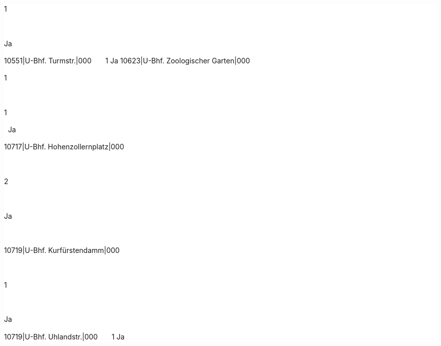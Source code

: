 1</td>
<td width="56">&nbsp;</td>
<td width="56">&nbsp;</td>
<td width="131">&nbsp;

Ja</td>
</tr>
<tr>
<td width="269">10551|U-Bhf. Turmstr.|000</td>
<td width="56">&nbsp;</td>
<td width="56">&nbsp;</td>
<td width="56">&nbsp;</td>
<td width="56">1</td>
<td width="131">Ja</td>
</tr>
<tr>
<td width="269">10623|U-Bhf. Zoologischer Garten|000</td>
<td width="56">&nbsp;

1</td>
<td width="56">&nbsp;</td>
<td width="56">&nbsp;

1</td>
<td width="56">&nbsp;</td>
<td width="131">Ja</td>
</tr>
<tr>
<td width="269">&nbsp;

10717|U-Bhf. Hohenzollernplatz|000</td>
<td width="56">&nbsp;</td>
<td width="56">&nbsp;

2</td>
<td width="56">&nbsp;</td>
<td width="56">&nbsp;</td>
<td width="131">&nbsp;

Ja</td>
</tr>
<tr>
<td width="269">&nbsp;

10719|U-Bhf. Kurfürstendamm|000</td>
<td width="56">&nbsp;

1</td>
<td width="56">&nbsp;</td>
<td width="56">&nbsp;</td>
<td width="56">&nbsp;</td>
<td width="131">&nbsp;

Ja</td>
</tr>
<tr>
<td width="269">10719|U-Bhf. Uhlandstr.|000</td>
<td width="56">&nbsp;</td>
<td width="56">&nbsp;</td>
<td width="56">&nbsp;</td>
<td width="56">1</td>
<td width="131">Ja</td>
</tr>
<tr>
<td width="269">&nbsp;

